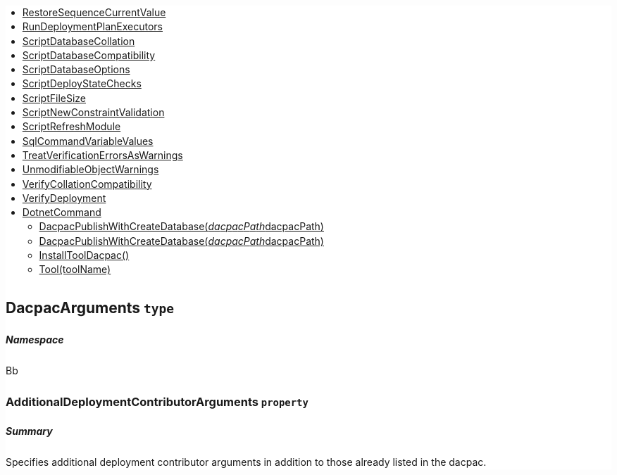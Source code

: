   - [RestoreSequenceCurrentValue](#P-Bb-DacpacArguments-RestoreSequenceCurrentValue 'Bb.DacpacArguments.RestoreSequenceCurrentValue')
  - [RunDeploymentPlanExecutors](#P-Bb-DacpacArguments-RunDeploymentPlanExecutors 'Bb.DacpacArguments.RunDeploymentPlanExecutors')
  - [ScriptDatabaseCollation](#P-Bb-DacpacArguments-ScriptDatabaseCollation 'Bb.DacpacArguments.ScriptDatabaseCollation')
  - [ScriptDatabaseCompatibility](#P-Bb-DacpacArguments-ScriptDatabaseCompatibility 'Bb.DacpacArguments.ScriptDatabaseCompatibility')
  - [ScriptDatabaseOptions](#P-Bb-DacpacArguments-ScriptDatabaseOptions 'Bb.DacpacArguments.ScriptDatabaseOptions')
  - [ScriptDeployStateChecks](#P-Bb-DacpacArguments-ScriptDeployStateChecks 'Bb.DacpacArguments.ScriptDeployStateChecks')
  - [ScriptFileSize](#P-Bb-DacpacArguments-ScriptFileSize 'Bb.DacpacArguments.ScriptFileSize')
  - [ScriptNewConstraintValidation](#P-Bb-DacpacArguments-ScriptNewConstraintValidation 'Bb.DacpacArguments.ScriptNewConstraintValidation')
  - [ScriptRefreshModule](#P-Bb-DacpacArguments-ScriptRefreshModule 'Bb.DacpacArguments.ScriptRefreshModule')
  - [SqlCommandVariableValues](#P-Bb-DacpacArguments-SqlCommandVariableValues 'Bb.DacpacArguments.SqlCommandVariableValues')
  - [TreatVerificationErrorsAsWarnings](#P-Bb-DacpacArguments-TreatVerificationErrorsAsWarnings 'Bb.DacpacArguments.TreatVerificationErrorsAsWarnings')
  - [UnmodifiableObjectWarnings](#P-Bb-DacpacArguments-UnmodifiableObjectWarnings 'Bb.DacpacArguments.UnmodifiableObjectWarnings')
  - [VerifyCollationCompatibility](#P-Bb-DacpacArguments-VerifyCollationCompatibility 'Bb.DacpacArguments.VerifyCollationCompatibility')
  - [VerifyDeployment](#P-Bb-DacpacArguments-VerifyDeployment 'Bb.DacpacArguments.VerifyDeployment')
- [DotnetCommand](#T-Bb-DotnetCommand 'Bb.DotnetCommand')
  - [DacpacPublishWithCreateDatabase($dacpacPath$dacpacPath)](#M-Bb-DotnetCommand-DacpacPublishWithCreateDatabase-System-String,System-String,System-String,System-String,System-String,System-String,Bb-DacpacArguments- 'Bb.DotnetCommand.DacpacPublishWithCreateDatabase(System.String,System.String,System.String,System.String,System.String,System.String,Bb.DacpacArguments)')
  - [DacpacPublishWithCreateDatabase($dacpacPath$dacpacPath)](#M-Bb-DotnetCommand-DacpacPublishWithCreateDatabase-System-String,System-String,System-String,System-String,Bb-DacpacArguments- 'Bb.DotnetCommand.DacpacPublishWithCreateDatabase(System.String,System.String,System.String,System.String,Bb.DacpacArguments)')
  - [InstallToolDacpac()](#M-Bb-DotnetCommand-InstallToolDacpac 'Bb.DotnetCommand.InstallToolDacpac')
  - [Tool(toolName)](#M-Bb-DotnetCommand-Tool-System-String- 'Bb.DotnetCommand.Tool(System.String)')

<a name='T-Bb-DacpacArguments'></a>
## DacpacArguments `type`

##### Namespace

Bb

<a name='P-Bb-DacpacArguments-AdditionalDeploymentContributorArguments'></a>
### AdditionalDeploymentContributorArguments `property`

##### Summary

Specifies additional deployment contributor arguments in addition to those already listed in the dacpac.
